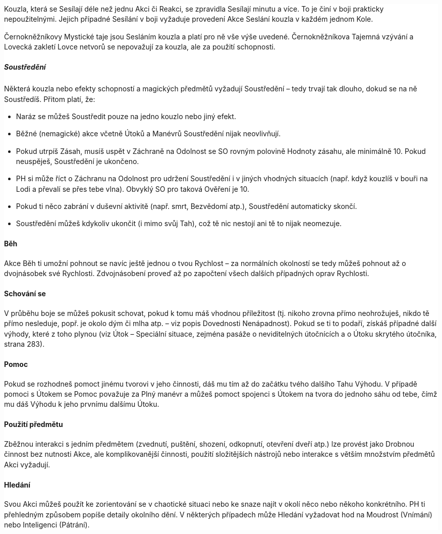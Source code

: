 Kouzla, která se Sesílají déle než jednu Akci či Reakci, se zpravidla Sesílají minutu a více. To je činí v boji prakticky nepoužitelnými. Jejich případné Sesílání v boji vyžaduje provedení Akce Seslání kouzla v každém jednom Kole.

Černokněžníkovy Mystické taje jsou Sesláním kouzla a platí pro ně vše výše uvedené. Černokněžníkova Tajemná vzývání a Lovecká zakletí Lovce netvorů se nepovažují za kouzla, ale za použití schopnosti.

##### Soustředění

Některá kouzla nebo efekty schopností a magických předmětů vyžadují Soustředění – tedy trvají tak dlouho, dokud se na ně Soustředíš. Přitom platí, že:

* Naráz se můžeš Soustředit pouze na jedno kouzlo nebo jiný efekt.

* Běžné (nemagické) akce včetně Útoků a Manévrů Soustředění nijak neovlivňují.

* Pokud utrpíš Zásah, musíš uspět v Záchraně na Odolnost se SO rovným polovině Hodnoty zásahu, ale minimálně 10. Pokud neuspěješ, Soustředění je ukončeno.

* PH si může říct o Záchranu na Odolnost pro udržení Soustředění i v jiných vhodných situacích (např. když kouzlíš v bouři na Lodi a převalí se přes tebe vlna). Obvyklý SO pro taková Ověření je 10.

* Pokud ti něco zabrání v duševní aktivitě (např. smrt, Bezvědomí atp.), Soustředění automaticky skončí.

* Soustředění můžeš kdykoliv ukončit (i mimo svůj Tah), což tě nic nestojí ani tě to nijak neomezuje.

#### Běh

Akce Běh ti umožní pohnout se navíc ještě jednou o tvou Rychlost – za normálních okolností se tedy můžeš pohnout až o dvojnásobek své Rychlosti. Zdvojnásobení proveď až po započtení všech dalších případných oprav Rychlosti.

#### Schování se

V průběhu boje se můžeš pokusit schovat, pokud k tomu máš vhodnou příležitost (tj. nikoho zrovna přímo neohrožuješ, nikdo tě přímo nesleduje, popř. je okolo dým či mlha atp. – viz popis Dovednosti Nenápadnost). Pokud se ti to podaří, získáš případné další výhody, které z toho plynou (viz Útok – Speciální situace, zejména pasáže o neviditelných útočnících a o Útoku skrytého útočníka, strana 283).

#### Pomoc

Pokud se rozhodneš pomoct jinému tvorovi v jeho činnosti, dáš mu tím až do začátku tvého dalšího Tahu Výhodu. V případě pomoci s Útokem se Pomoc považuje za Plný manévr a můžeš pomoct spojenci s Útokem na tvora do jednoho sáhu od tebe, čímž mu dáš Výhodu k jeho prvnímu dalšímu Útoku.

#### Použití předmětu

Zběžnou interakci s jedním předmětem (zvednutí, puštění, shození, odkopnutí, otevření dveří atp.) lze provést jako Drobnou činnost bez nutnosti Akce, ale komplikovanější činnosti, použití složitějších nástrojů nebo interakce s větším množstvím předmětů Akci vyžadují.

#### Hledání

Svou Akci můžeš použít ke zorientování se v chaotické situaci nebo ke snaze najít v okolí něco nebo někoho konkrétního. PH ti přehledným způsobem popíše detaily okolního dění. V některých případech může Hledání vyžadovat hod na Moudrost (Vnímání) nebo Inteligenci (Pátrání).
